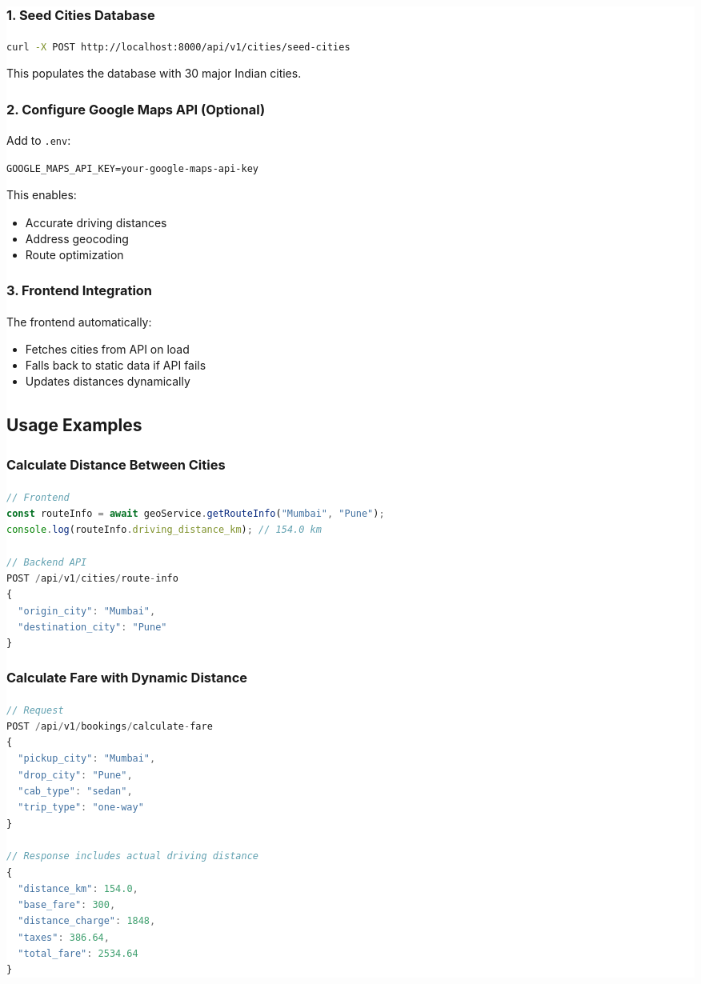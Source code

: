 ### 1. Seed Cities Database

```bash
curl -X POST http://localhost:8000/api/v1/cities/seed-cities
```

This populates the database with 30 major Indian cities.

### 2. Configure Google Maps API (Optional)

Add to `.env`:
```
GOOGLE_MAPS_API_KEY=your-google-maps-api-key
```

This enables:
- Accurate driving distances
- Address geocoding
- Route optimization

### 3. Frontend Integration

The frontend automatically:
- Fetches cities from API on load
- Falls back to static data if API fails
- Updates distances dynamically

## Usage Examples

### Calculate Distance Between Cities

```javascript
// Frontend
const routeInfo = await geoService.getRouteInfo("Mumbai", "Pune");
console.log(routeInfo.driving_distance_km); // 154.0 km

// Backend API
POST /api/v1/cities/route-info
{
  "origin_city": "Mumbai",
  "destination_city": "Pune"
}
```

### Calculate Fare with Dynamic Distance

```javascript
// Request
POST /api/v1/bookings/calculate-fare
{
  "pickup_city": "Mumbai",
  "drop_city": "Pune",
  "cab_type": "sedan",
  "trip_type": "one-way"
}

// Response includes actual driving distance
{
  "distance_km": 154.0,
  "base_fare": 300,
  "distance_charge": 1848,
  "taxes": 386.64,
  "total_fare": 2534.64
}
```
